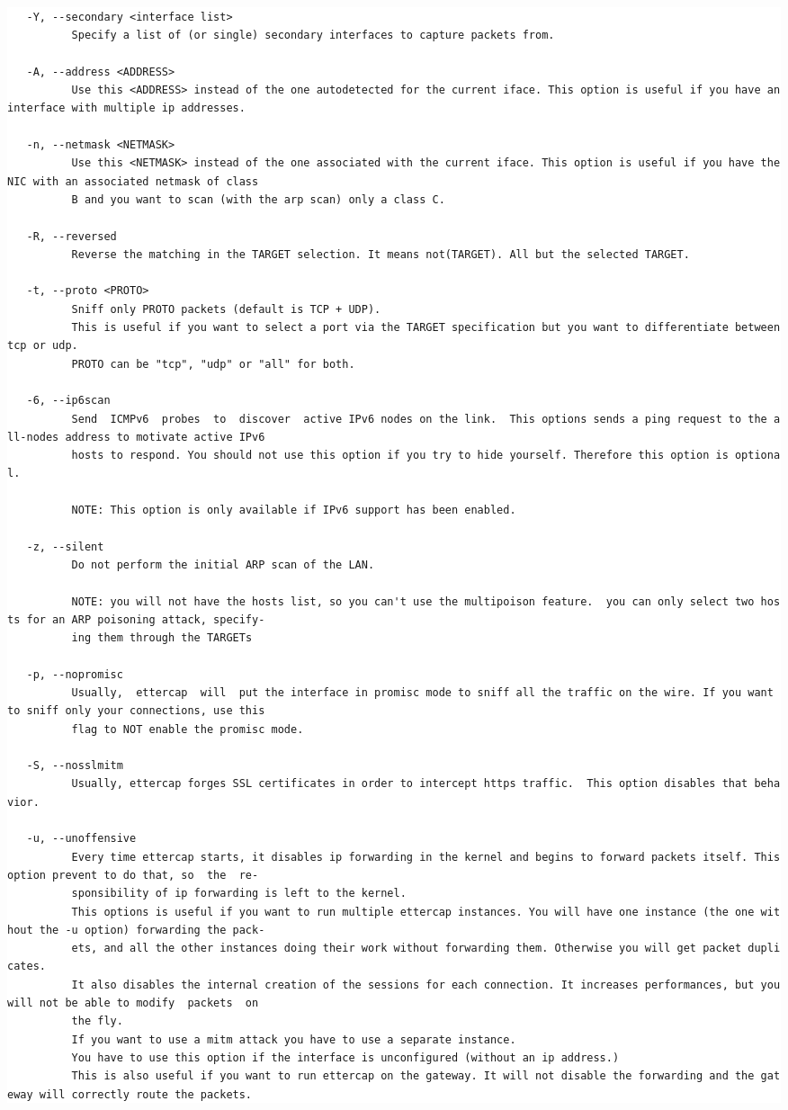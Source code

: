        -Y, --secondary <interface list>
              Specify a list of (or single) secondary interfaces to capture packets from.

       -A, --address <ADDRESS>
              Use this <ADDRESS> instead of the one autodetected for the current iface. This option is useful if you have an interface with multiple ip addresses.

       -n, --netmask <NETMASK>
              Use this <NETMASK> instead of the one associated with the current iface. This option is useful if you have the NIC with an associated netmask of class
              B and you want to scan (with the arp scan) only a class C.

       -R, --reversed
              Reverse the matching in the TARGET selection. It means not(TARGET). All but the selected TARGET.

       -t, --proto <PROTO>
              Sniff only PROTO packets (default is TCP + UDP).
              This is useful if you want to select a port via the TARGET specification but you want to differentiate between tcp or udp.
              PROTO can be "tcp", "udp" or "all" for both.

       -6, --ip6scan
              Send  ICMPv6  probes  to  discover  active IPv6 nodes on the link.  This options sends a ping request to the all-nodes address to motivate active IPv6
              hosts to respond. You should not use this option if you try to hide yourself. Therefore this option is optional.

              NOTE: This option is only available if IPv6 support has been enabled.

       -z, --silent
              Do not perform the initial ARP scan of the LAN.

              NOTE: you will not have the hosts list, so you can't use the multipoison feature.  you can only select two hosts for an ARP poisoning attack, specify‐
              ing them through the TARGETs

       -p, --nopromisc
              Usually,  ettercap  will  put the interface in promisc mode to sniff all the traffic on the wire. If you want to sniff only your connections, use this
              flag to NOT enable the promisc mode.

       -S, --nosslmitm
              Usually, ettercap forges SSL certificates in order to intercept https traffic.  This option disables that behavior.

       -u, --unoffensive
              Every time ettercap starts, it disables ip forwarding in the kernel and begins to forward packets itself. This option prevent to do that, so  the  re‐
              sponsibility of ip forwarding is left to the kernel.
              This options is useful if you want to run multiple ettercap instances. You will have one instance (the one without the -u option) forwarding the pack‐
              ets, and all the other instances doing their work without forwarding them. Otherwise you will get packet duplicates.
              It also disables the internal creation of the sessions for each connection. It increases performances, but you will not be able to modify  packets  on
              the fly.
              If you want to use a mitm attack you have to use a separate instance.
              You have to use this option if the interface is unconfigured (without an ip address.)
              This is also useful if you want to run ettercap on the gateway. It will not disable the forwarding and the gateway will correctly route the packets.
